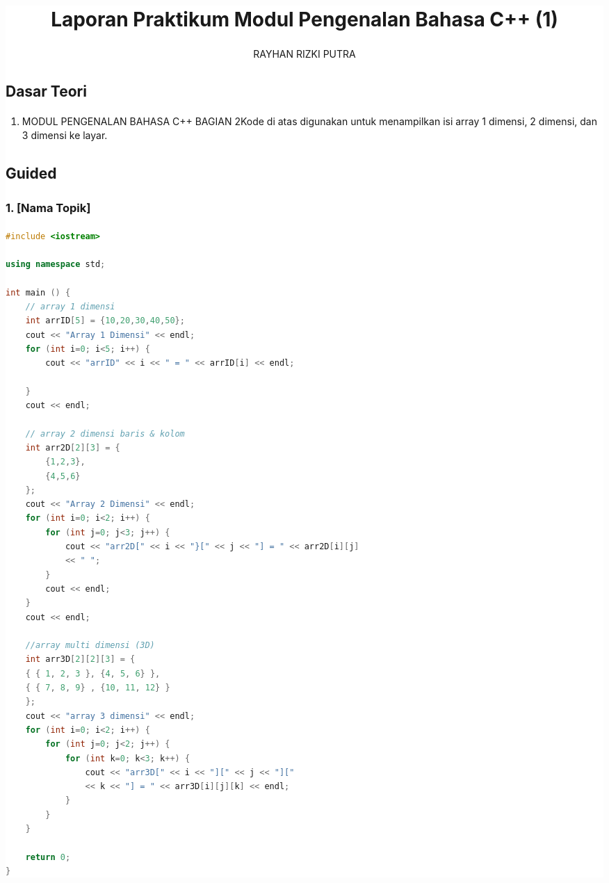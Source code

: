 # <h1 align="center">Laporan Praktikum Modul Pengenalan Bahasa C++ (1)</h1>
<p align="center">RAYHAN RIZKI PUTRA</>

## Dasar Teori

1. MODUL PENGENALAN BAHASA C++ BAGIAN 2Kode di atas digunakan untuk menampilkan isi array 1 dimensi, 2 dimensi, dan 3 dimensi ke layar.

## Guided 

### 1. [Nama Topik]

```C++
#include <iostream>

using namespace std;

int main () {
    // array 1 dimensi
    int arrID[5] = {10,20,30,40,50};
    cout << "Array 1 Dimensi" << endl;
    for (int i=0; i<5; i++) {
        cout << "arrID" << i << " = " << arrID[i] << endl; 
        
    }
    cout << endl;

    // array 2 dimensi baris & kolom
    int arr2D[2][3] = {
        {1,2,3},
        {4,5,6}
    };
    cout << "Array 2 Dimensi" << endl;
    for (int i=0; i<2; i++) {
        for (int j=0; j<3; j++) {
            cout << "arr2D[" << i << "}[" << j << "] = " << arr2D[i][j]
            << " ";
        }
        cout << endl;
    }
    cout << endl;
    
    //array multi dimensi (3D)
    int arr3D[2][2][3] = {
    { { 1, 2, 3 }, {4, 5, 6} },
    { { 7, 8, 9} , {10, 11, 12} }   
    };
    cout << "array 3 dimensi" << endl;
    for (int i=0; i<2; i++) {
        for (int j=0; j<2; j++) {
            for (int k=0; k<3; k++) {
                cout << "arr3D[" << i << "][" << j << "]["
                << k << "] = " << arr3D[i][j][k] << endl;
            }
        }
    }

    return 0;
}
```